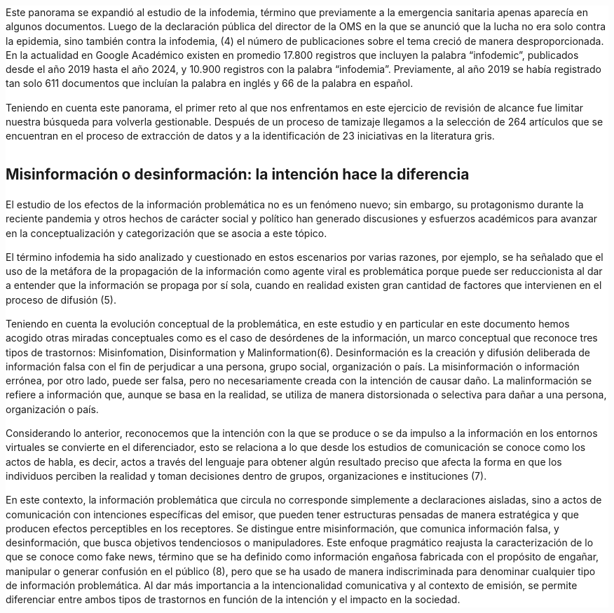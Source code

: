 Este panorama se expandió al estudio de la infodemia, término que previamente a la emergencia sanitaria apenas aparecía en algunos documentos. Luego de la declaración pública del director de la OMS en la que se anunció que la lucha no era solo contra la epidemia, sino también contra la infodemia, (4) el número de publicaciones sobre el tema creció de manera desproporcionada. En la actualidad en Google Académico existen en promedio 17.800 registros que incluyen la palabra “infodemic”, publicados desde el año 2019 hasta el año 2024, y 10.900 registros con la palabra “infodemia”. Previamente, al año 2019 se había registrado tan solo 611 documentos que incluían la palabra en inglés y 66 de la palabra en español. 

Teniendo en cuenta este panorama, el primer reto al que nos enfrentamos en este ejercicio de revisión de alcance fue limitar nuestra búsqueda para volverla gestionable. Después de un proceso de tamizaje llegamos a la selección de 264 artículos que se encuentran en el proceso de extracción de datos y a la identificación de 23 iniciativas en la literatura gris.

## Misinformación o desinformación: la intención hace la diferencia

El estudio de los efectos de la información problemática no es un fenómeno nuevo; sin embargo, su
protagonismo durante la reciente pandemia y otros hechos de carácter social y político han generado
discusiones y esfuerzos académicos para avanzar en la conceptualización y categorización que se asocia
a este tópico.

El término infodemia ha sido analizado y cuestionado en estos escenarios por varias razones, por
ejemplo, se ha señalado que el uso de la metáfora de la propagación de la información como agente viral
es problemática porque puede ser reduccionista al dar a entender que la información se propaga por sí
sola, cuando en realidad existen gran cantidad de factores que intervienen en el proceso de difusión (5).

Teniendo en cuenta la evolución conceptual de la problemática, en este estudio y en particular en este
documento hemos acogido otras miradas conceptuales como es el caso de desórdenes de la información,
un marco conceptual que reconoce tres tipos de trastornos: Misinfomation, Disinformation y Malinformation(6). Desinformación es la creación y difusión deliberada de información falsa con el fin de perjudicar a una persona, grupo social, organización o país. La misinformación o información errónea, por otro lado, puede ser falsa, pero no necesariamente creada con la intención de causar daño. La malinformación se refiere a información que, aunque se basa en la realidad, se utiliza de manera distorsionada o selectiva para dañar a una persona, organización o país.

Considerando lo anterior, reconocemos que la intención con la que se produce o se da impulso a la
información en los entornos virtuales se convierte en el diferenciador, esto se relaciona a lo que desde
los estudios de comunicación se conoce como los actos de habla, es decir, actos a través del lenguaje para obtener algún resultado preciso que afecta la forma en que los individuos perciben la realidad y toman decisiones dentro de grupos, organizaciones e instituciones (7). 

En este contexto, la información problemática que circula no corresponde simplemente a declaraciones
aisladas, sino a actos de comunicación con intenciones específicas del emisor, que pueden tener
estructuras pensadas de manera estratégica y que producen efectos perceptibles en los receptores. Se
distingue entre misinformación, que comunica información falsa, y desinformación, que busca objetivos
tendenciosos o manipuladores. Este enfoque pragmático reajusta la caracterización de lo que se conoce
como fake news, término que se ha definido como información engañosa fabricada con el propósito de
engañar, manipular o generar confusión en el público (8), pero que se ha usado de manera indiscriminada
para denominar cualquier tipo de información problemática. Al dar más importancia a la intencionalidad
comunicativa y al contexto de emisión, se permite diferenciar entre ambos tipos de trastornos en función
de la intención y el impacto en la sociedad.
